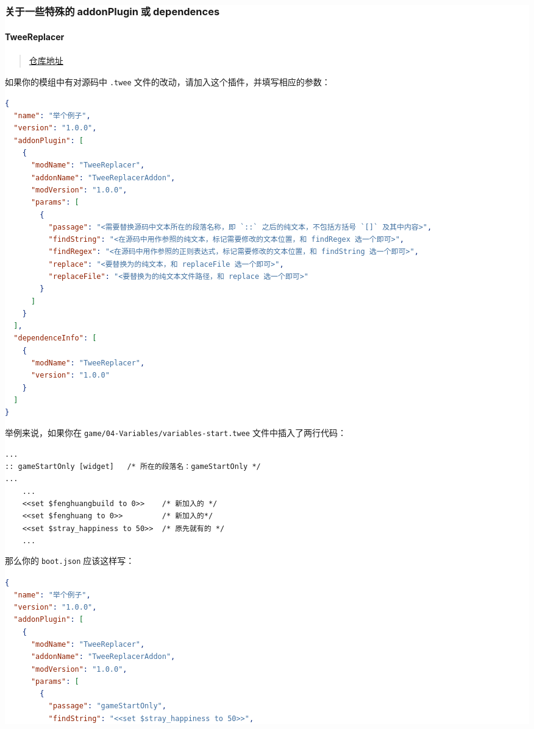 
### 关于一些特殊的 addonPlugin 或 dependences

#### TweeReplacer

> [仓库地址](https://github.com/Lyoko-Jeremie/Degrees-of-Lewdity_Mod_TweeReplacer/)

如果你的模组中有对源码中 `.twee` 文件的改动，请加入这个插件，并填写相应的参数：

```json
{
  "name": "举个例子",
  "version": "1.0.0",
  "addonPlugin": [
    {
      "modName": "TweeReplacer",
      "addonName": "TweeReplacerAddon",
      "modVersion": "1.0.0",
      "params": [
        {
          "passage": "<需要替换源码中文本所在的段落名称，即 `::` 之后的纯文本，不包括方括号 `[]` 及其中内容>",
          "findString": "<在源码中用作参照的纯文本，标记需要修改的文本位置，和 findRegex 选一个即可>",
          "findRegex": "<在源码中用作参照的正则表达式，标记需要修改的文本位置，和 findString 选一个即可>",
          "replace": "<要替换为的纯文本，和 replaceFile 选一个即可>",
          "replaceFile": "<要替换为的纯文本文件路径，和 replace 选一个即可>"
        }
      ]
    }
  ],
  "dependenceInfo": [
    {
      "modName": "TweeReplacer",
      "version": "1.0.0"
    }
  ]
}
```

举例来说，如果你在 `game/04-Variables/variables-start.twee` 文件中插入了两行代码：

```text
...
:: gameStartOnly [widget]   /* 所在的段落名：gameStartOnly */
...
    ...
    <<set $fenghuangbuild to 0>>    /* 新加入的 */
    <<set $fenghuang to 0>>         /* 新加入的*/
    <<set $stray_happiness to 50>>  /* 原先就有的 */
    ...
```

那么你的 `boot.json` 应该这样写：

```json
{
  "name": "举个例子",
  "version": "1.0.0",
  "addonPlugin": [
    {
      "modName": "TweeReplacer",
      "addonName": "TweeReplacerAddon",
      "modVersion": "1.0.0",
      "params": [
        {
          "passage": "gameStartOnly",
          "findString": "<<set $stray_happiness to 50>>",
```

[dol]: https://gitgud.io/Vrelnir/degrees-of-lewdity